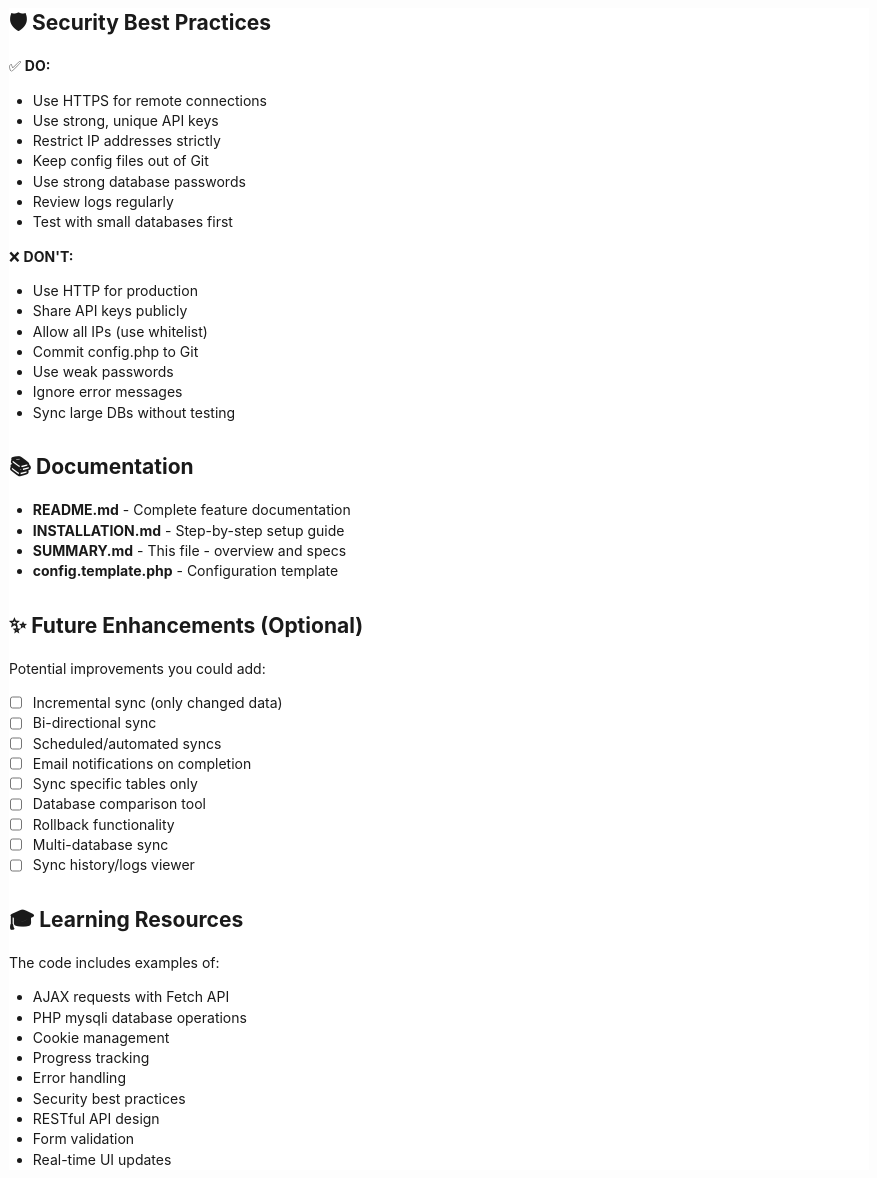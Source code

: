 ## 🛡️ Security Best Practices

✅ **DO:**
- Use HTTPS for remote connections
- Use strong, unique API keys
- Restrict IP addresses strictly
- Keep config files out of Git
- Use strong database passwords
- Review logs regularly
- Test with small databases first

❌ **DON'T:**
- Use HTTP for production
- Share API keys publicly
- Allow all IPs (use whitelist)
- Commit config.php to Git
- Use weak passwords
- Ignore error messages
- Sync large DBs without testing

## 📚 Documentation

- **README.md** - Complete feature documentation
- **INSTALLATION.md** - Step-by-step setup guide
- **SUMMARY.md** - This file - overview and specs
- **config.template.php** - Configuration template

## ✨ Future Enhancements (Optional)

Potential improvements you could add:

- [ ] Incremental sync (only changed data)
- [ ] Bi-directional sync
- [ ] Scheduled/automated syncs
- [ ] Email notifications on completion
- [ ] Sync specific tables only
- [ ] Database comparison tool
- [ ] Rollback functionality
- [ ] Multi-database sync
- [ ] Sync history/logs viewer

## 🎓 Learning Resources

The code includes examples of:
- AJAX requests with Fetch API
- PHP mysqli database operations
- Cookie management
- Progress tracking
- Error handling
- Security best practices
- RESTful API design
- Form validation
- Real-time UI updates
